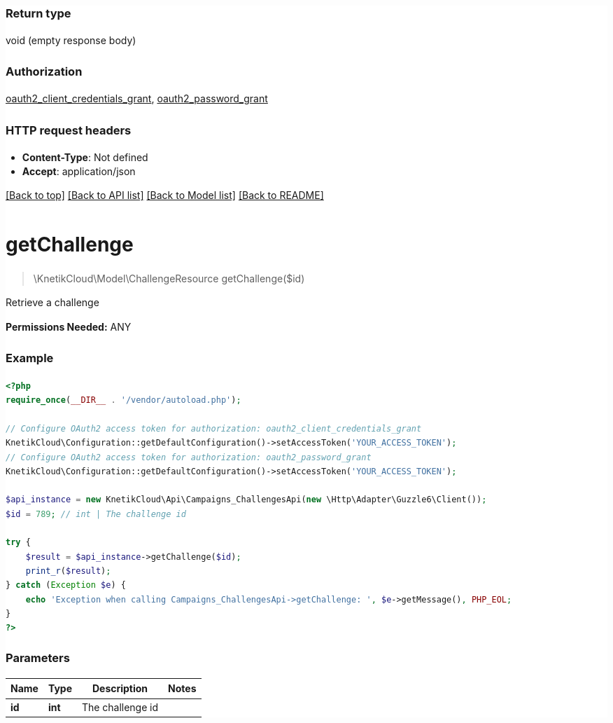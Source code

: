 ### Return type

void (empty response body)

### Authorization

[oauth2_client_credentials_grant](../../README.md#oauth2_client_credentials_grant), [oauth2_password_grant](../../README.md#oauth2_password_grant)

### HTTP request headers

 - **Content-Type**: Not defined
 - **Accept**: application/json

[[Back to top]](#) [[Back to API list]](../../README.md#documentation-for-api-endpoints) [[Back to Model list]](../../README.md#documentation-for-models) [[Back to README]](../../README.md)

# **getChallenge**
> \KnetikCloud\Model\ChallengeResource getChallenge($id)

Retrieve a challenge

<b>Permissions Needed:</b> ANY

### Example
```php
<?php
require_once(__DIR__ . '/vendor/autoload.php');

// Configure OAuth2 access token for authorization: oauth2_client_credentials_grant
KnetikCloud\Configuration::getDefaultConfiguration()->setAccessToken('YOUR_ACCESS_TOKEN');
// Configure OAuth2 access token for authorization: oauth2_password_grant
KnetikCloud\Configuration::getDefaultConfiguration()->setAccessToken('YOUR_ACCESS_TOKEN');

$api_instance = new KnetikCloud\Api\Campaigns_ChallengesApi(new \Http\Adapter\Guzzle6\Client());
$id = 789; // int | The challenge id

try {
    $result = $api_instance->getChallenge($id);
    print_r($result);
} catch (Exception $e) {
    echo 'Exception when calling Campaigns_ChallengesApi->getChallenge: ', $e->getMessage(), PHP_EOL;
}
?>
```

### Parameters

Name | Type | Description  | Notes
------------- | ------------- | ------------- | -------------
 **id** | **int**| The challenge id |
